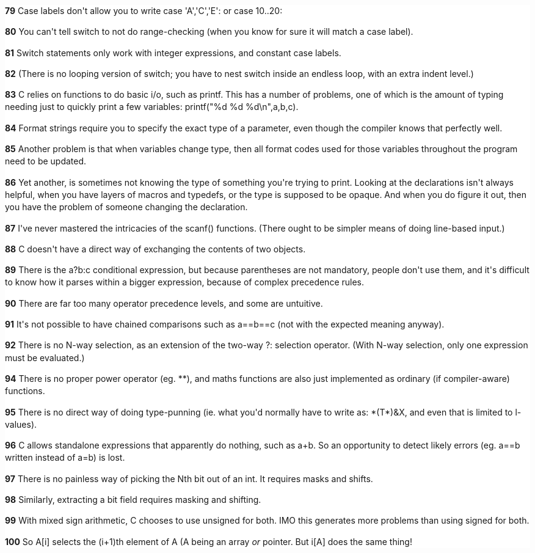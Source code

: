 **79** Case labels don't allow you to write case 'A','C','E': or case 10..20:

**80** You can't tell switch to not do range-checking (when you know for sure it will match a case label).

**81** Switch statements only work with integer expressions, and constant case labels.

**82** (There is no looping version of switch; you have to nest switch inside an endless loop, with an extra indent level.)

**83** C relies on functions to do basic i/o, such as printf. This has a number of problems, one of which is the amount of typing needing just to quickly print a few variables: printf("%d %d %d\n",a,b,c).

**84** Format strings require you to specify the exact type of a parameter, even though the compiler knows that perfectly well.

**85** Another problem is that when variables change type, then all format codes used for those variables throughout the program need to be updated.

**86** Yet another, is sometimes not knowing the type of something you're trying to print. Looking at the declarations isn't always helpful, when you have layers of macros and typedefs, or the type is supposed to be opaque. And when you do figure it out, then you have the problem of someone changing the declaration.

**87** I've never mastered the intricacies of the scanf() functions. (There ought to be simpler means of doing line-based input.)

**88** C doesn't have a direct way of exchanging the contents of two objects.

**89** There is the a?b:c conditional expression, but because parentheses are not mandatory, people don't use them, and it's difficult to know how it parses within a bigger expression, because of complex precedence rules.

**90** There are far too many operator precedence levels, and some are untuitive.

**91** It's not possible to have chained comparisons such as a==b==c (not with the expected meaning anyway).

**92** There is no N-way selection, as an extension of the two-way ?: selection operator. (With N-way selection, only one expression must be evaluated.)

**94** There is no proper power operator (eg. \*\*), and maths functions are also just implemented as ordinary (if compiler-aware) functions.

**95** There is no direct way of doing type-punning (ie. what you'd normally have to write as: \*(T\*)&X, and even that is limited to l-values).

**96** C allows standalone expressions that apparently do nothing, such as a+b. So an opportunity to detect likely errors (eg. a==b written instead of a=b) is lost.

**97** There is no painless way of picking the Nth bit out of an int. It requires masks and shifts.

**98** Similarly, extracting a bit field requires masking and shifting.

**99** With mixed sign arithmetic, C chooses to use unsigned for both. IMO this generates more problems than using signed for both.

**100** So A\[i\] selects the (i+1)th element of A (A being an array *or* pointer. But i\[A\] does the same thing!
